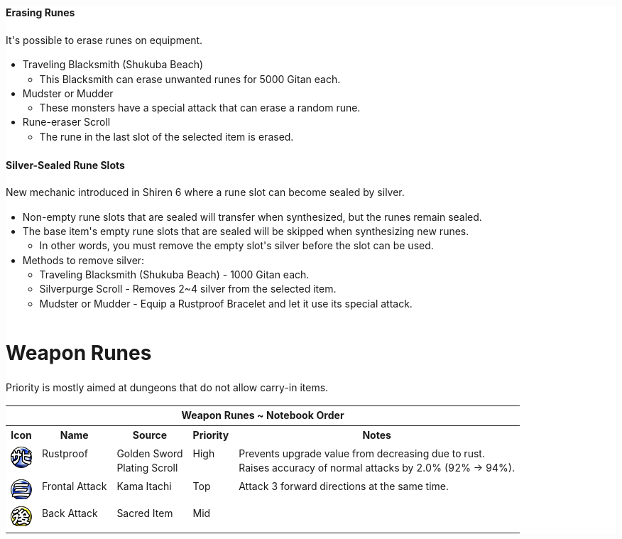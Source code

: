 #### Erasing Runes

It's possible to erase runes on equipment.

- Traveling Blacksmith (Shukuba Beach)
    - This Blacksmith can erase unwanted runes for 5000 Gitan each.
- Mudster or Mudder
    - These monsters have a special attack that can erase a random rune.
- Rune-eraser Scroll
    - The rune in the last slot of the selected item is erased.

#### Silver-Sealed Rune Slots

New mechanic introduced in Shiren 6 where a rune slot can become sealed by silver.

- Non-empty rune slots that are sealed will transfer when synthesized, but the runes remain sealed.
- The base item's empty rune slots that are sealed will be skipped when synthesizing new runes.
    - In other words, you must remove the empty slot's silver before the slot can be used.
- Methods to remove silver:
    - Traveling Blacksmith (Shukuba Beach) - 1000 Gitan each.
    - Silverpurge Scroll - Removes 2\~4 silver from the selected item.
    - Mudster or Mudder - Equip a Rustproof Bracelet and let it use its special attack.

# Weapon Runes

Priority is mostly aimed at dungeons that do not allow carry-in items.

<table class="runeTable">
  <tr>
    <th colspan="5">Weapon Runes ~ Notebook Order</th>
  </tr>
  <tr>
    <th>Icon</th>
    <th>Name</th>
    <th>Source</th>
    <th>Priority</th>
    <th>Notes</th>
  </tr>
  <tr>
    <td><img src="../images/rune/weapon/1.png"/></td>
    <td>Rustproof</td>
    <td>Golden Sword<br/>Plating Scroll</td>
    <td class="highlightPink">High</td>
    <td>Prevents upgrade value from decreasing due to rust.<br/>Raises accuracy of normal attacks by 2.0% (92% → 94%).</td>
  </tr>
  <tr>
    <td><img src="../images/rune/weapon/2.png"/></td>
    <td>Frontal Attack</td>
    <td>Kama Itachi</td>
    <td class="highlightRed">Top</td>
    <td>Attack 3 forward directions at the same time.</td>
  </tr>
  <tr>
    <td><img src="../images/rune/weapon/3.png"/></td>
    <td>Back Attack</td>
    <td>Sacred Item</td>
    <td class="highlightYellow">Mid</td>